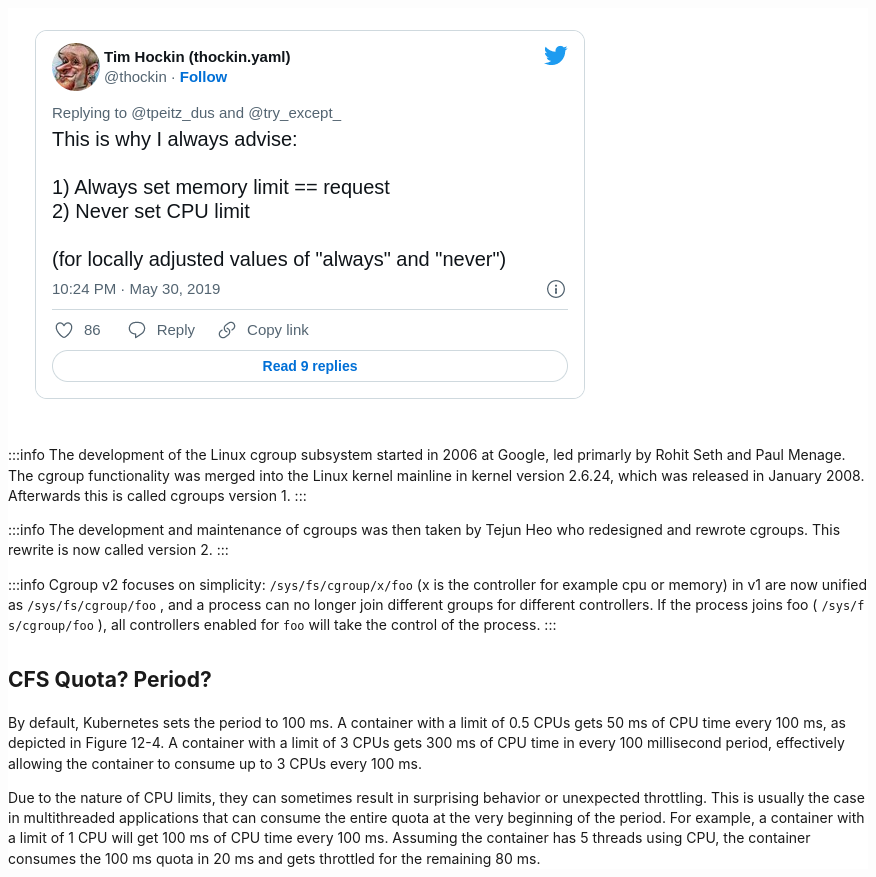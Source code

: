 ![](./img/best_practices_tim_hockin.png#center)

:::info
The development of the Linux cgroup subsystem started in 2006 at Google, led primarly by Rohit Seth and Paul Menage. The cgroup functionality was merged into the Linux kernel mainline in kernel version 2.6.24, which was released in January 2008. Afterwards this is called cgroups version 1. 
:::

:::info
The development and maintenance of cgroups was then taken by Tejun Heo who redesigned and rewrote cgroups. This rewrite is now called version 2.
:::

:::info
Cgroup v2 focuses on simplicity: `/sys/fs/cgroup/x/foo` (x is the controller for example cpu or memory) in v1 are now unified as `/sys/fs/cgroup/foo` , and a process can no longer join different groups for different controllers. If the process joins foo ( `/sys/fs/cgroup/foo` ), all controllers enabled for `foo` will take the control of the process.
:::

## CFS Quota? Period?

By default, Kubernetes sets the period to 100 ms. A container with a limit of 0.5 CPUs gets 50 ms of CPU time every 100 ms, as depicted in Figure 12-4. A container with a limit of 3 CPUs gets 300 ms of CPU time in every 100 millisecond period, effectively allowing the container to consume up to 3 CPUs every 100 ms.

Due to the nature of CPU limits, they can sometimes result in surprising behavior or unexpected throttling. This is usually the case in multithreaded applications that can consume the entire quota at the very beginning of the period. For example, a container with a limit of 1 CPU will get 100 ms of CPU time every 100 ms. Assuming the container has 5 threads using CPU, the container consumes the 100 ms quota in 20 ms and gets throttled for the remaining 80 ms. 
